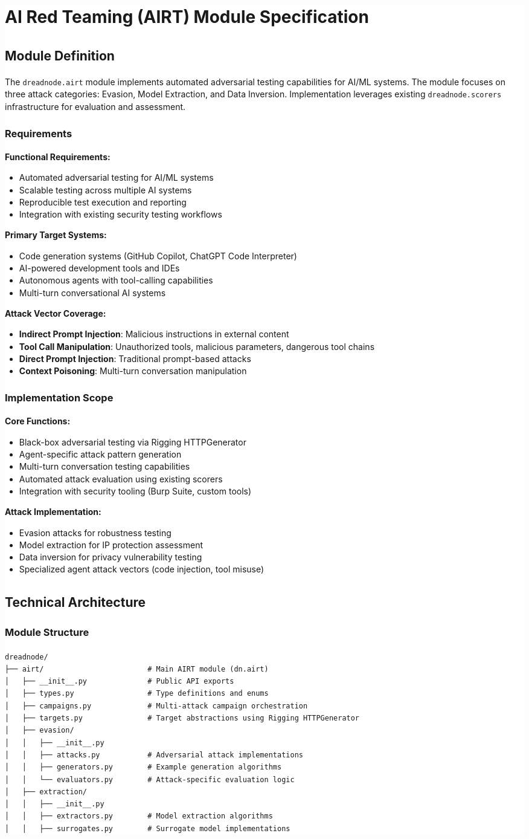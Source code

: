 # AI Red Teaming (AIRT) Module Specification

## Module Definition

The `dreadnode.airt` module implements automated adversarial testing capabilities for AI/ML systems. The module focuses on three attack categories: Evasion, Model Extraction, and Data Inversion. Implementation leverages existing `dreadnode.scorers` infrastructure for evaluation and assessment.

### Requirements

**Functional Requirements:**
- Automated adversarial testing for AI/ML systems
- Scalable testing across multiple AI systems  
- Reproducible test execution and reporting
- Integration with existing security testing workflows

**Primary Target Systems:**
- Code generation systems (GitHub Copilot, ChatGPT Code Interpreter)
- AI-powered development tools and IDEs
- Autonomous agents with tool-calling capabilities
- Multi-turn conversational AI systems

**Attack Vector Coverage:**
- **Indirect Prompt Injection**: Malicious instructions in external content
- **Tool Call Manipulation**: Unauthorized tools, malicious parameters, dangerous tool chains
- **Direct Prompt Injection**: Traditional prompt-based attacks
- **Context Poisoning**: Multi-turn conversation manipulation

### Implementation Scope

**Core Functions:**
- Black-box adversarial testing via Rigging HTTPGenerator
- Agent-specific attack pattern generation
- Multi-turn conversation testing capabilities
- Automated attack evaluation using existing scorers
- Integration with security tooling (Burp Suite, custom tools)

**Attack Implementation:**
- Evasion attacks for robustness testing
- Model extraction for IP protection assessment  
- Data inversion for privacy vulnerability testing
- Specialized agent attack vectors (code injection, tool misuse)

## Technical Architecture

### Module Structure

```
dreadnode/
├── airt/                        # Main AIRT module (dn.airt)
│   ├── __init__.py              # Public API exports
│   ├── types.py                 # Type definitions and enums  
│   ├── campaigns.py             # Multi-attack campaign orchestration
│   ├── targets.py               # Target abstractions using Rigging HTTPGenerator
│   ├── evasion/
│   │   ├── __init__.py
│   │   ├── attacks.py           # Adversarial attack implementations
│   │   ├── generators.py        # Example generation algorithms
│   │   └── evaluators.py        # Attack-specific evaluation logic
│   ├── extraction/
│   │   ├── __init__.py
│   │   ├── extractors.py        # Model extraction algorithms
│   │   ├── surrogates.py        # Surrogate model implementations
```